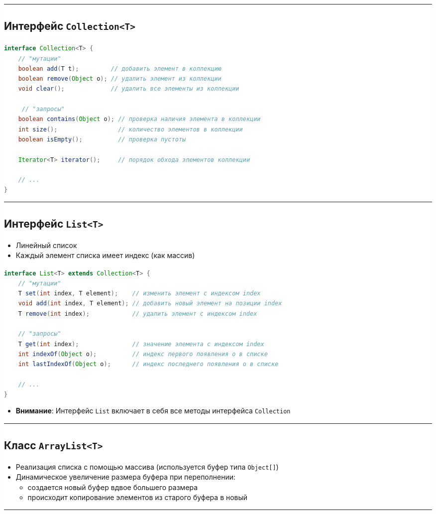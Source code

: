
---

## Интерфейс `Collection<T>`

```java
interface Collection<T> {
    // "мутации"
    boolean add(T t);         // добавить элемент в коллекцию
    boolean remove(Object o); // удалить элемент из коллекции
    void clear();             // удалить все элементы из коллекции

     // "запросы"
    boolean contains(Object o); // проверка наличия элемента в коллекции
    int size();                 // количество элементов в коллекции
    boolean isEmpty();          // проверка пустоты

    Iterator<T> iterator();     // порядок обхода элементов коллекции

    // ...
}
```

---

## Интерфейс `List<T>`

- Линейный список
- Каждый элемент списка имеет индекс (как массив)

```java
interface List<T> extends Collection<T> {
    // "мутации"
    T set(int index, T element);    // изменить элемент с индексом index
    void add(int index, T element); // добавить новый элемент на позиции index
    T remove(int index);            // удалить элемент с индексом index

    // "запросы"
    T get(int index);               // значение элемента с индексом index
    int indexOf(Object o);          // индекс первого появления o в списке
    int lastIndexOf(Object o);      // индекс последнего появления o в списке

    // ...
}
```

- **Внимание**: Интерфейс `List` включает в себя все методы интерфейса `Collection`

---

## Класс `ArrayList<T>`

- Реализация списка с помощью массива (используется буфер типа `Object[]`)
- Динамическое увеличение размера буфера при переполнении:
  - создается новый буфер вдвое большего размера
  - происходит копирование элементов из старого буфера в новый

---